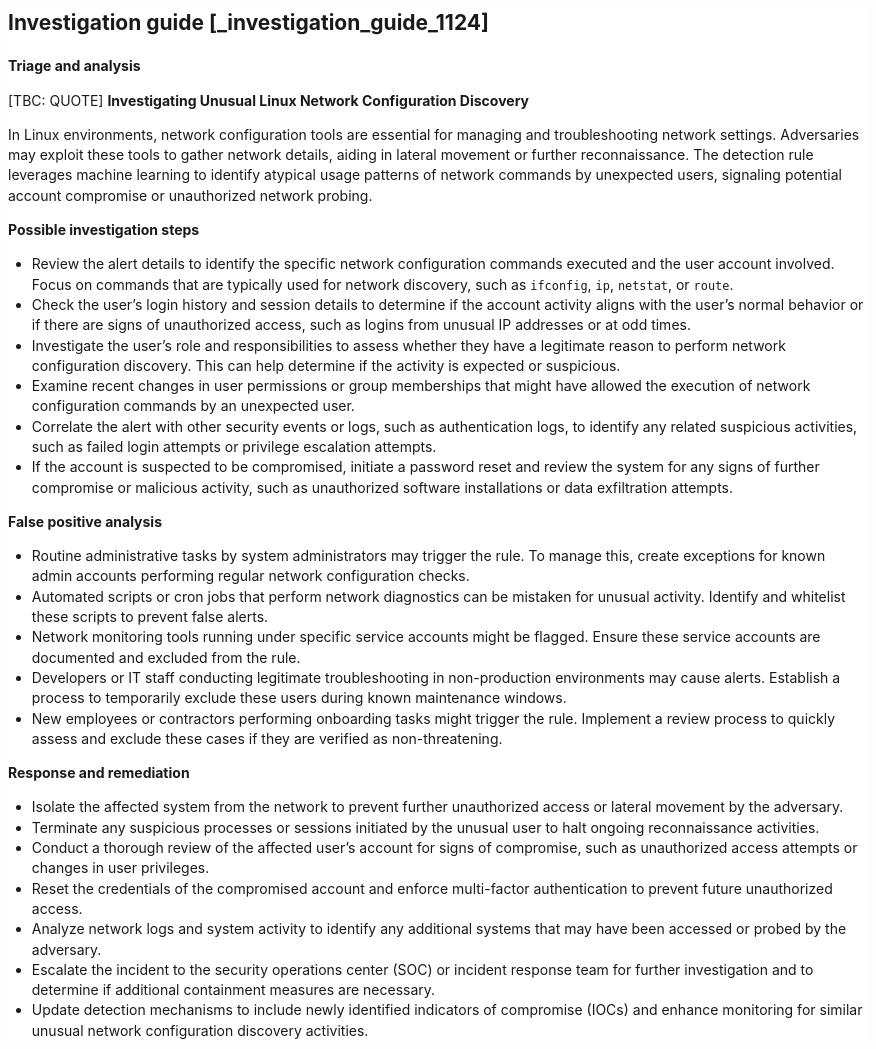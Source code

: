 ## Investigation guide [_investigation_guide_1124]

**Triage and analysis**

[TBC: QUOTE]
**Investigating Unusual Linux Network Configuration Discovery**

In Linux environments, network configuration tools are essential for managing and troubleshooting network settings. Adversaries may exploit these tools to gather network details, aiding in lateral movement or further reconnaissance. The detection rule leverages machine learning to identify atypical usage patterns of network commands by unexpected users, signaling potential account compromise or unauthorized network probing.

**Possible investigation steps**

* Review the alert details to identify the specific network configuration commands executed and the user account involved. Focus on commands that are typically used for network discovery, such as `ifconfig`, `ip`, `netstat`, or `route`.
* Check the user’s login history and session details to determine if the account activity aligns with the user’s normal behavior or if there are signs of unauthorized access, such as logins from unusual IP addresses or at odd times.
* Investigate the user’s role and responsibilities to assess whether they have a legitimate reason to perform network configuration discovery. This can help determine if the activity is expected or suspicious.
* Examine recent changes in user permissions or group memberships that might have allowed the execution of network configuration commands by an unexpected user.
* Correlate the alert with other security events or logs, such as authentication logs, to identify any related suspicious activities, such as failed login attempts or privilege escalation attempts.
* If the account is suspected to be compromised, initiate a password reset and review the system for any signs of further compromise or malicious activity, such as unauthorized software installations or data exfiltration attempts.

**False positive analysis**

* Routine administrative tasks by system administrators may trigger the rule. To manage this, create exceptions for known admin accounts performing regular network configuration checks.
* Automated scripts or cron jobs that perform network diagnostics can be mistaken for unusual activity. Identify and whitelist these scripts to prevent false alerts.
* Network monitoring tools running under specific service accounts might be flagged. Ensure these service accounts are documented and excluded from the rule.
* Developers or IT staff conducting legitimate troubleshooting in non-production environments may cause alerts. Establish a process to temporarily exclude these users during known maintenance windows.
* New employees or contractors performing onboarding tasks might trigger the rule. Implement a review process to quickly assess and exclude these cases if they are verified as non-threatening.

**Response and remediation**

* Isolate the affected system from the network to prevent further unauthorized access or lateral movement by the adversary.
* Terminate any suspicious processes or sessions initiated by the unusual user to halt ongoing reconnaissance activities.
* Conduct a thorough review of the affected user’s account for signs of compromise, such as unauthorized access attempts or changes in user privileges.
* Reset the credentials of the compromised account and enforce multi-factor authentication to prevent future unauthorized access.
* Analyze network logs and system activity to identify any additional systems that may have been accessed or probed by the adversary.
* Escalate the incident to the security operations center (SOC) or incident response team for further investigation and to determine if additional containment measures are necessary.
* Update detection mechanisms to include newly identified indicators of compromise (IOCs) and enhance monitoring for similar unusual network configuration discovery activities.
